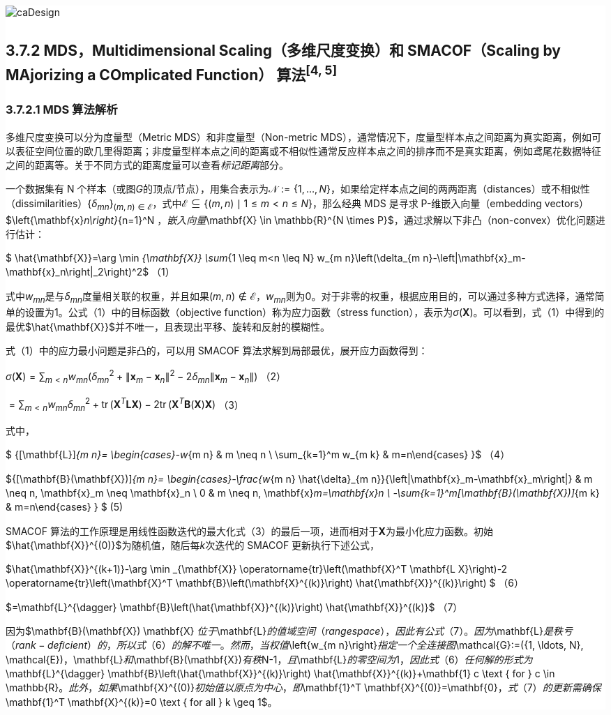 
<img src="./imgs/3_7/output_7_0.png" height='auto' width='auto' title="caDesign">    
    


## 3.7.2 MDS，Multidimensional Scaling（多维尺度变换）和 SMACOF（Scaling by MAjorizing a COmplicated Function） 算法<sup>[4, 5]</sup>

### 3.7.2.1 MDS 算法解析

多维尺度变换可以分为度量型（Metric MDS）和非度量型（Non-metric MDS），通常情况下，度量型样本点之间距离为真实距离，例如可以表征空间位置的欧几里得距离；非度量型样本点之间的距离或不相似性通常反应样本点之间的排序而不是真实距离，例如鸢尾花数据特征之间的距离等。关于不同方式的距离度量可以查看*标记距离*部分。

一个数据集有 N 个样本（或图$G$的顶点/节点），用集合表示为$\mathcal{N}:=\{1, \ldots, N\}$，如果给定样本点之间的两两距离（distances）或不相似性（dissimilarities）$\left\{\delta_{m n}\right\}_{(m, n) \in \mathcal{E}}$，式中$\mathcal{E} \subseteq\{(m, n) \mid 1 \leq m<n \leq N\}$，那么经典 MDS 是寻求 P-维嵌入向量（embedding vectors）$\left\{\mathbf{x}_n\right\}_{n=1}^N $，嵌入向量$\mathbf{X} \in \mathbb{R}^{N \times P}$，通过求解以下非凸（non-convex）优化问题进行估计：

$ \hat{\mathbf{X}}=\arg \min _{\mathbf{X}} \sum_{1 \leq m<n \leq N} w_{m n}\left(\delta_{m n}-\left\|\mathbf{x}_m-\mathbf{x}_n\right\|_2\right)^2$ （1）

式中$w_{m n}$是与$\delta_{m n}$度量相关联的权重，并且如果$(m, n) \notin \mathcal{E}$，$w_{m n}$则为0。对于非零的权重，根据应用目的，可以通过多种方式选择，通常简单的设置为1。公式（1）中的目标函数（objective function）称为应力函数（stress function），表示为$\sigma(\mathbf{X})$。可以看到，式（1）中得到的最优$\hat{\mathbf{X}}$并不唯一，且表现出平移、旋转和反射的模糊性。

式（1）中的应力最小问题是非凸的，可以用 SMACOF 算法求解到局部最优，展开应力函数得到：

$\sigma(\mathbf{X})=\sum_{m<n} w_{m n}\left(\delta_{m n}^2+\left\|\mathbf{x}_m-\mathbf{x}_n\right\|^2-2 \delta_{m n}\left\|\mathbf{x}_m-\mathbf{x}_n\right\|\right)$    （2）

$=\sum_{m<n} w_{m n} \delta_{m n}^2+\operatorname{tr}\left(\mathbf{X}^T \mathbf{L} \mathbf{X}\right)-2 \operatorname{tr}\left(\mathbf{X}^T \mathbf{B}(\mathbf{X}) \mathbf{X}\right)$   （3）

式中，

$ {[\mathbf{L}]_{m n}= \begin{cases}-w_{m n} & m \neq n \\
\sum_{k=1}^m w_{m k} & m=n\end{cases} }$                               （4）

${[\mathbf{B}(\mathbf{X})]_{m n}= \begin{cases}-\frac{w_{m n} \hat{\delta}_{m n}}{\left\|\mathbf{x}_m-\mathbf{x}_m\right\|} & m \neq n, \mathbf{x}_m \neq \mathbf{x}_n \\
0 & m \neq n, \mathbf{x}_m=\mathbf{x}_n \\
-\sum_{k=1}^m[\mathbf{B}(\mathbf{X})]_{m k} & m=n\end{cases} } $                                      (5)

SMACOF 算法的工作原理是用线性函数迭代的最大化式（3）的最后一项，进而相对于$\mathbf{X}$为最小化应力函数。初始$\hat{\mathbf{X}}^{(0)}$为随机值，随后每$k$次迭代的 SMACOF 更新执行下述公式，

$\hat{\mathbf{X}}^{(k+1)}-\arg \min _{\mathbf{X}} \operatorname{tr}\left(\mathbf{X}^T \mathbf{L X}\right)-2 \operatorname{tr}\left(\mathbf{X}^T \mathbf{B}\left(\mathbf{X}^{(k)}\right) \hat{\mathbf{X}}^{(k)}\right) $  （6）


$=\mathbf{L}^{\dagger} \mathbf{B}\left(\hat{\mathbf{X}}^{(k)}\right) \hat{\mathbf{X}}^{(k)}$  （7）

因为$\mathbf{B}(\mathbf{X}) \mathbf{X} $位于$\mathbf{L}$的值域空间（range space），因此有公式（7）。因为$\mathbf{L}$是秩亏（rank-deﬁcient）的，所以式（6）的解不唯一。然而，当权值$\left\{w_{m n}\right\}$指定一个全连接图$\mathcal{G}:=(\{1, \ldots, N\}, \mathcal{E})$，$\mathbf{L}$和$\mathbf{B}(\mathbf{X})$有秩$N-1$，且$\mathbf{L}$的零空间为1，因此式（6）任何解的形式为$\mathbf{L}^{\dagger} \mathbf{B}\left(\hat{\mathbf{X}}^{(k)}\right) \hat{\mathbf{X}}^{(k)}+\mathbf{1} c \text { for } c \in \mathbb{R}$。此外，如果$\mathbf{X}^{(0)}$初始值以原点为中心，即$\mathbf{1}^T \mathbf{X}^{(0)}=\mathbf{0}$，式（7）的更新需确保$\mathbf{1}^T \mathbf{X}^{(k)}=0 \text { for all } k \geq 1$。

